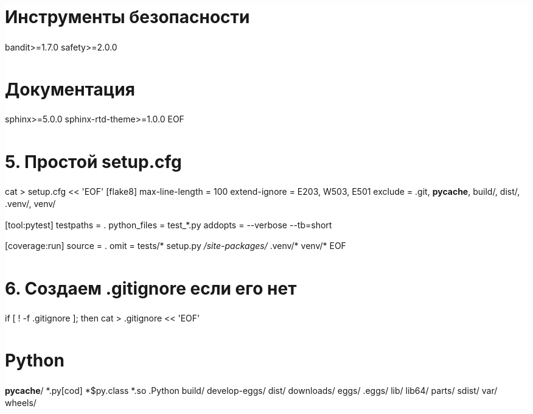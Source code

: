 # Инструменты безопасности
bandit>=1.7.0
safety>=2.0.0

# Документация
sphinx>=5.0.0
sphinx-rtd-theme>=1.0.0
EOF

# 5. Простой setup.cfg
cat > setup.cfg << 'EOF'
[flake8]
max-line-length = 100
extend-ignore = E203, W503, E501
exclude = 
    .git,
    __pycache__,
    build/,
    dist/,
    .venv/,
    venv/

[tool:pytest]
testpaths = .
python_files = test_*.py
addopts = --verbose --tb=short

[coverage:run]
source = .
omit = 
    tests/*
    setup.py
    */site-packages/*
    .venv/*
    venv/*
EOF

# 6. Создаем .gitignore если его нет
if [ ! -f .gitignore ]; then
cat > .gitignore << 'EOF'
# Python
__pycache__/
*.py[cod]
*$py.class
*.so
.Python
build/
develop-eggs/
dist/
downloads/
eggs/
.eggs/
lib/
lib64/
parts/
sdist/
var/
wheels/